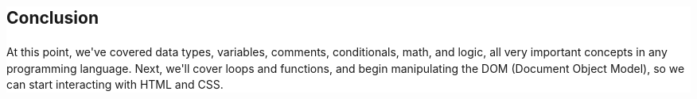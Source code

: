 

## Conclusion



At this point, we've covered data types, variables, comments, conditionals, math, and logic, all very important concepts in any programming language. Next, we'll cover loops and functions, and begin manipulating the DOM (Document Object Model), so we can start interacting with HTML and CSS.

		

